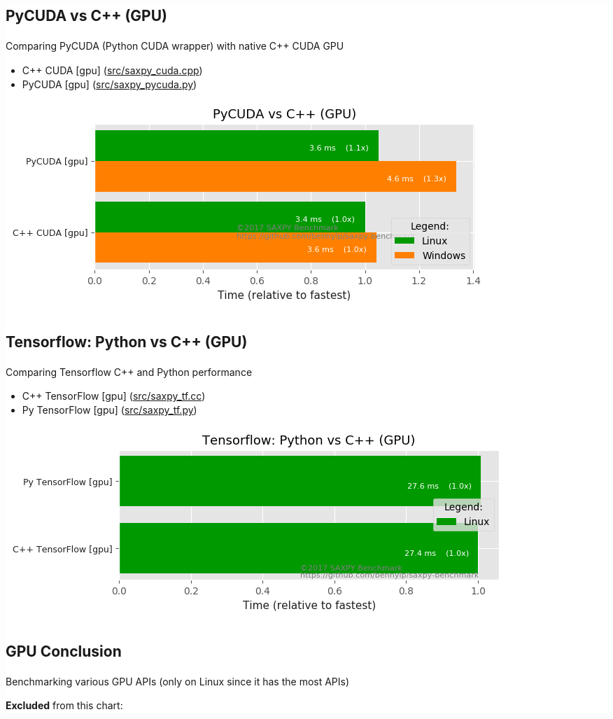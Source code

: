 ## PyCUDA vs C++ (GPU)

Comparing PyCUDA (Python CUDA wrapper) with native C++ CUDA GPU

- C++ CUDA [gpu] ([src/saxpy_cuda.cpp](src/saxpy_cuda.cpp))
- PyCUDA [gpu] ([src/saxpy_pycuda.py](src/saxpy_pycuda.py))

![results/charts-en/pycuda-vs-c++.png](results/charts-en/pycuda-vs-c++.png?raw=true "results/charts-en/pycuda-vs-c++.png")

## Tensorflow: Python vs C++ (GPU)

Comparing Tensorflow C++ and Python performance

- C++ TensorFlow [gpu] ([src/saxpy_tf.cc](src/saxpy_tf.cc))
- Py TensorFlow [gpu] ([src/saxpy_tf.py](src/saxpy_tf.py))

![results/charts-en/tensorflow-python-vs-c++.png](results/charts-en/tensorflow-python-vs-c++.png?raw=true "results/charts-en/tensorflow-python-vs-c++.png")

## GPU Conclusion

Benchmarking various GPU APIs (only on Linux since it has the most APIs)

**Excluded** from this chart:
